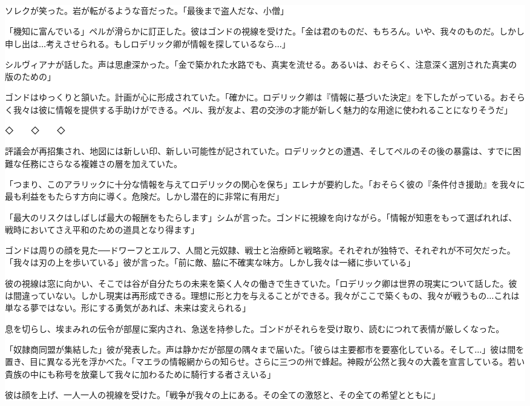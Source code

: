 ソレクが笑った。岩が転がるような音だった。「最後まで盗人だな、小僧」

「機知に富んでいる」ペルが滑らかに訂正した。彼はゴンドの視線を受けた。「金は君のものだ、もちろん。いや、我々のものだ。しかし申し出は…考えさせられる。もしロデリック卿が情報を探しているなら…」

シルヴィアナが話した。声は思慮深かった。「金で築かれた水路でも、真実を流せる。あるいは、おそらく、注意深く選別された真実の版のための」

ゴンドはゆっくりと頷いた。計画が心に形成されていた。「確かに。ロデリック卿は『情報に基づいた決定』を下したがっている。おそらく我々は彼に情報を提供する手助けができる。ペル、我が友よ、君の交渉の才能が新しく魅力的な用途に使われることになりそうだ」

◇　　◇　　◇

評議会が再招集され、地図には新しい印、新しい可能性が記されていた。ロデリックとの遭遇、そしてペルのその後の暴露は、すでに困難な任務にさらなる複雑さの層を加えていた。

「つまり、このアラリックに十分な情報を与えてロデリックの関心を保ち」エレナが要約した。「おそらく彼の『条件付き援助』を我々に最も利益をもたらす方向に導く。危険だ。しかし潜在的に非常に有用だ」

「最大のリスクはしばしば最大の報酬をもたらします」シムが言った。ゴンドに視線を向けながら。「情報が知恵をもって選ばれれば、戦時においてさえ平和のための道具となり得ます」

ゴンドは周りの顔を見た──ドワーフとエルフ、人間と元奴隷、戦士と治療師と戦略家。それぞれが独特で、それぞれが不可欠だった。「我々は刃の上を歩いている」彼が言った。「前に敵、脇に不確実な味方。しかし我々は一緒に歩いている」

彼の視線は窓に向かい、そこでは谷が自分たちの未来を築く人々の働きで生きていた。「ロデリック卿は世界の現実について話した。彼は間違っていない。しかし現実は再形成できる。理想に形と力を与えることができる。我々がここで築くもの、我々が戦うもの…これは単なる夢ではない。形にする勇気があれば、未来は変えられる」

息を切らし、埃まみれの伝令が部屋に案内され、急送を持参した。ゴンドがそれらを受け取り、読むにつれて表情が厳しくなった。

「奴隷商同盟が集結した」彼が発表した。声は静かだが部屋の隅々まで届いた。「彼らは主要都市を要塞化している。そして…」彼は間を置き、目に異なる光を浮かべた。「マエラの情報網からの知らせ。さらに三つの州で蜂起。神殿が公然と我々の大義を宣言している。若い貴族の中にも称号を放棄して我々に加わるために騎行する者さえいる」

彼は顔を上げ、一人一人の視線を受けた。「戦争が我々の上にある。その全ての激怒と、その全ての希望とともに」
